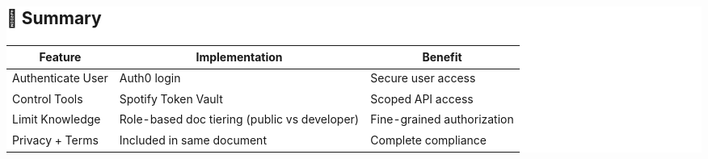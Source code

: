 ## 🏁 Summary

| Feature           | Implementation                               | Benefit                    |
| ----------------- | -------------------------------------------- | -------------------------- |
| Authenticate User | Auth0 login                                  | Secure user access         |
| Control Tools     | Spotify Token Vault                          | Scoped API access          |
| Limit Knowledge   | Role-based doc tiering (public vs developer) | Fine-grained authorization |
| Privacy + Terms   | Included in same document                    | Complete compliance        |
